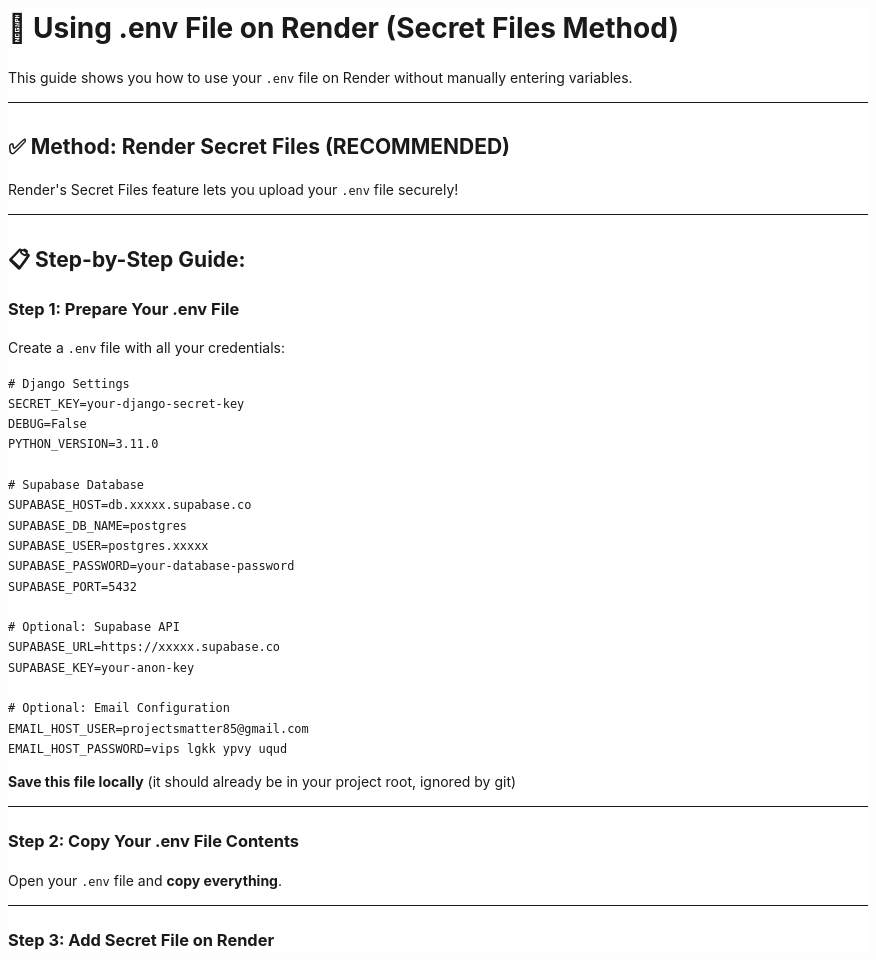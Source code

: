 # 🔐 Using .env File on Render (Secret Files Method)

This guide shows you how to use your `.env` file on Render without manually entering variables.

---

## ✅ **Method: Render Secret Files (RECOMMENDED)**

Render's Secret Files feature lets you upload your `.env` file securely!

---

## 📋 **Step-by-Step Guide:**

### **Step 1: Prepare Your .env File**

Create a `.env` file with all your credentials:

```env
# Django Settings
SECRET_KEY=your-django-secret-key
DEBUG=False
PYTHON_VERSION=3.11.0

# Supabase Database
SUPABASE_HOST=db.xxxxx.supabase.co
SUPABASE_DB_NAME=postgres
SUPABASE_USER=postgres.xxxxx
SUPABASE_PASSWORD=your-database-password
SUPABASE_PORT=5432

# Optional: Supabase API
SUPABASE_URL=https://xxxxx.supabase.co
SUPABASE_KEY=your-anon-key

# Optional: Email Configuration
EMAIL_HOST_USER=projectsmatter85@gmail.com
EMAIL_HOST_PASSWORD=vips lgkk ypvy uqud
```

**Save this file locally** (it should already be in your project root, ignored by git)

---

### **Step 2: Copy Your .env File Contents**

Open your `.env` file and **copy everything**.

---

### **Step 3: Add Secret File on Render**
